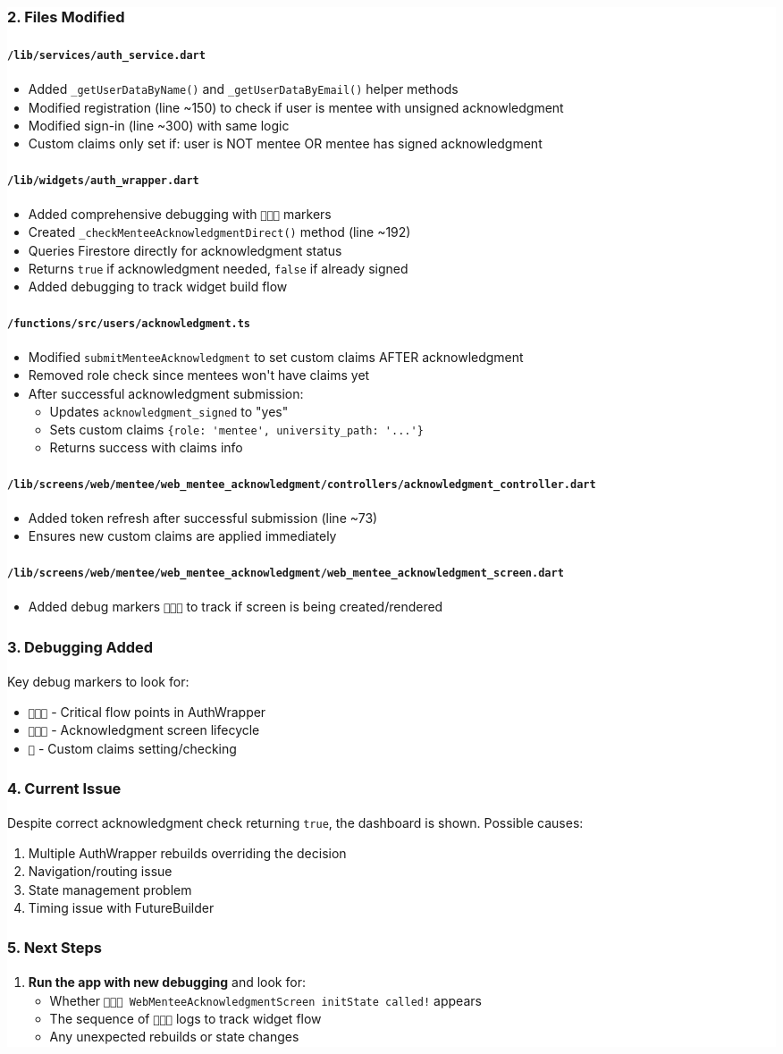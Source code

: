 ### 2. Files Modified

#### `/lib/services/auth_service.dart`
- Added `_getUserDataByName()` and `_getUserDataByEmail()` helper methods
- Modified registration (line ~150) to check if user is mentee with unsigned acknowledgment
- Modified sign-in (line ~300) with same logic
- Custom claims only set if: user is NOT mentee OR mentee has signed acknowledgment

#### `/lib/widgets/auth_wrapper.dart`
- Added comprehensive debugging with `🔧🔧🔧` markers
- Created `_checkMenteeAcknowledgmentDirect()` method (line ~192)
- Queries Firestore directly for acknowledgment status
- Returns `true` if acknowledgment needed, `false` if already signed
- Added debugging to track widget build flow

#### `/functions/src/users/acknowledgment.ts`
- Modified `submitMenteeAcknowledgment` to set custom claims AFTER acknowledgment
- Removed role check since mentees won't have claims yet
- After successful acknowledgment submission:
  - Updates `acknowledgment_signed` to "yes"
  - Sets custom claims `{role: 'mentee', university_path: '...'}`
  - Returns success with claims info

#### `/lib/screens/web/mentee/web_mentee_acknowledgment/controllers/acknowledgment_controller.dart`
- Added token refresh after successful submission (line ~73)
- Ensures new custom claims are applied immediately

#### `/lib/screens/web/mentee/web_mentee_acknowledgment/web_mentee_acknowledgment_screen.dart`
- Added debug markers `🎯🎯🎯` to track if screen is being created/rendered

### 3. Debugging Added

Key debug markers to look for:
- `🔧🔧🔧` - Critical flow points in AuthWrapper
- `🎯🎯🎯` - Acknowledgment screen lifecycle
- `🔐` - Custom claims setting/checking

### 4. Current Issue

Despite correct acknowledgment check returning `true`, the dashboard is shown. Possible causes:
1. Multiple AuthWrapper rebuilds overriding the decision
2. Navigation/routing issue
3. State management problem
4. Timing issue with FutureBuilder

### 5. Next Steps

1. **Run the app with new debugging** and look for:
   - Whether `🎯🎯🎯 WebMenteeAcknowledgmentScreen initState called!` appears
   - The sequence of `🔧🔧🔧` logs to track widget flow
   - Any unexpected rebuilds or state changes
